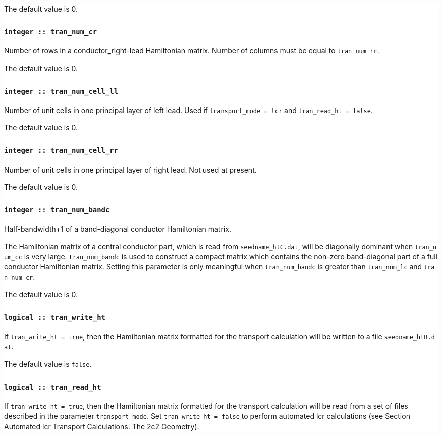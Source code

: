 The default value is 0.

### `integer :: tran_num_cr`

Number of rows in a conductor_right-lead Hamiltonian matrix. Number of
columns must be equal to `tran_num_rr`.

The default value is 0.

### `integer :: tran_num_cell_ll`

Number of unit cells in one principal layer of left lead. Used if
`transport_mode = lcr` and
`tran_read_ht = false`.

The default value is 0.

### `integer :: tran_num_cell_rr`

Number of unit cells in one principal layer of right lead. Not used at
present.

The default value is 0.

### `integer :: tran_num_bandc`

Half-bandwidth+1 of a band-diagonal conductor Hamiltonian matrix.

The Hamiltonian matrix of a central conductor part, which is read from
`seedname_htC.dat`, will be diagonally dominant when `tran_num_cc` is
very large. `tran_num_bandc` is used to construct a compact matrix which
contains the non-zero band-diagonal part of a full conductor Hamiltonian
matrix. Setting this parameter is only meaningful when `tran_num_bandc`
is greater than `tran_num_lc` and `tran_num_cr`.

The default value is 0.

### `logical :: tran_write_ht`

If `tran_write_ht = true`, then the Hamiltonian matrix
formatted for the transport calculation will be written to a file
`seedname_htB.dat`.

The default value is `false`.

### `logical :: tran_read_ht`

If `tran_write_ht = true`, then the Hamiltonian matrix
formatted for the transport calculation will be read from a set of files
described in the parameter `transport_mode`. Set
`tran_write_ht = false` to perform automated lcr
calculations (see Section
[Automated lcr Transport Calculations: The 2c2 Geometry](transport.md#automated-lcr-transport-calculations-the-2c2-geometry)).

